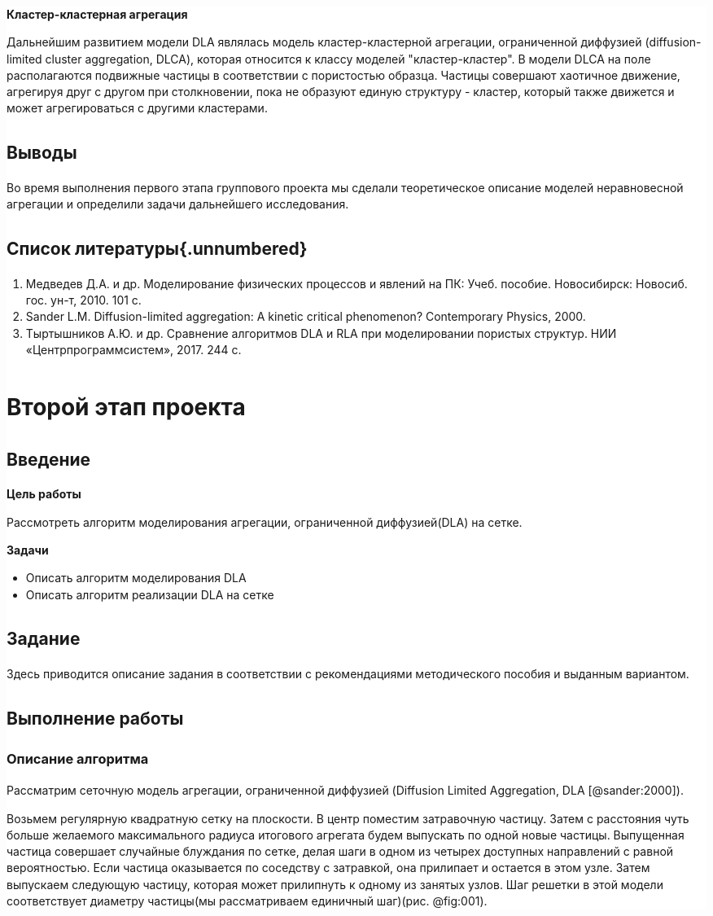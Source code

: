 **Кластер-кластерная агрегация**

Дальнейшим развитием модели DLA являлась модель кластер-кластерной агрегации, ограниченной диффузией (diffusion-limited cluster aggregation, DLCA), которая относится к классу моделей "кластер-кластер". В модели DLCA на поле располагаются подвижные частицы в соответствии с пористостью образца. Частицы совершают хаотичное движение, агрегируя друг с другом при столкновении, пока не образуют единую структуру - кластер, который также движется и может агрегироваться с другими кластерами.

## Выводы

Во время выполнения первого этапа группового проекта мы сделали теоретическое описание моделей неравновесной агрегации и определили задачи дальнейшего исследования.

## Список литературы{.unnumbered}

1. Медведев Д.А. и др. Моделирование физических процессов и явлений на ПК: Учеб. пособие. Новосибирск: Новосиб. гос. ун-т, 2010. 101 с.
2. Sander L.M. Diffusion-limited aggregation: A kinetic critical phenomenon? Contemporary Physics, 2000.
3. Тыртышников А.Ю. и др. Сравнение алгоритмов DLA и RLA при моделировании пористых структур. НИИ «Центрпрограммсистем», 2017. 244 с.

# Второй этап проекта

## Введение

**Цель работы**

Рассмотреть алгоритм моделирования агрегации, ограниченной диффузией(DLA) на сетке.

**Задачи**

- Описать алгоритм моделирования DLA
- Описать алгоритм реализации DLA на сетке

## Задание

Здесь приводится описание задания в соответствии с рекомендациями
методического пособия и выданным вариантом.


## Выполнение работы

### Описание алгоритма 

Рассматрим сеточную модель агрегации, ограниченной диффузией (Diffusion
Limited Aggregation, DLA [@sander:2000]). 

Возьмем регулярную квадратную сетку на плоскости.
В центр поместим затравочную частицу. Затем с расстояния чуть больше желаемого максимального радиуса итогового агрегата будем выпускать по одной новые частицы. Выпущенная частица совершает случайные блуждания по сетке, делая шаги в одном из четырех доступных направлений с равной вероятностью. Если частица оказывается по соседству с затравкой, она прилипает и остается в этом узле. Затем выпускаем следующую частицу, которая может прилипнуть к одному из занятых узлов. Шаг решетки в этой модели соответствует диаметру частицы(мы рассматриваем единичный шаг)(рис. @fig:001).
